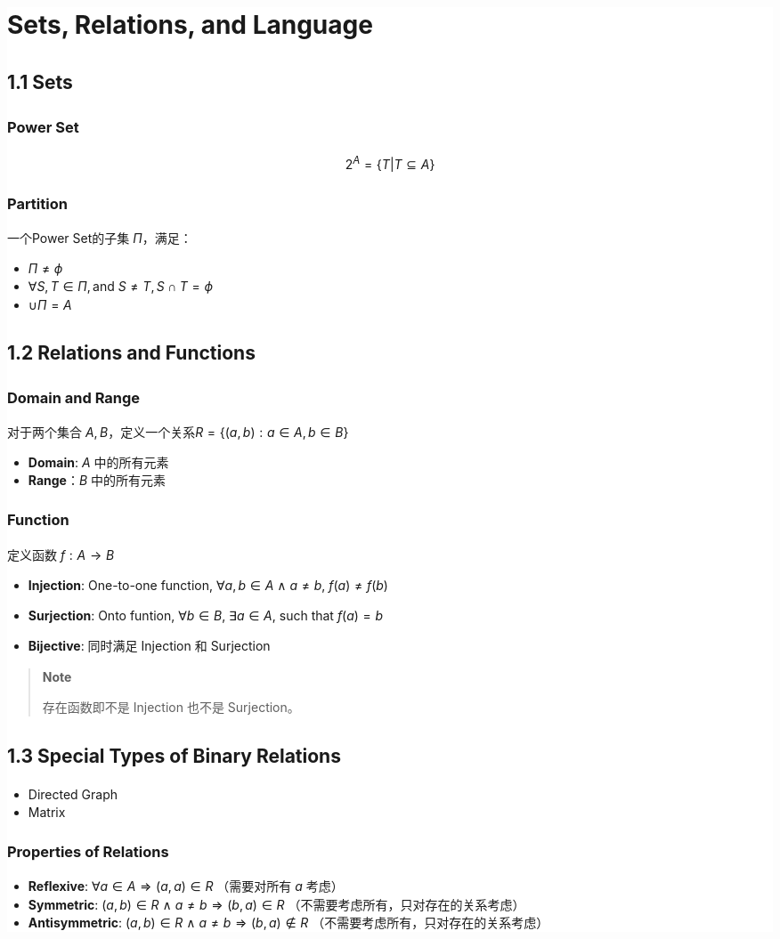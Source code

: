 # Sets, Relations, and Language

## 1.1 Sets

### Power Set

$$
2^A=\{T|T\subseteq A\}
$$

### Partition

一个Power Set的子集 $\Pi$，满足：

- $\Pi \neq \phi$
- $\forall S,T\in \Pi,\text{and}~S\neq T,S\cap T=\phi$
- $\cup \Pi=A$



## 1.2 Relations and Functions

### Domain and Range

对于两个集合 $A,B$，定义一个关系$R=\{(a,b):a\in A,b\in B\}$

- **Domain**: $A$ 中的所有元素
- **Range**：$B$ 中的所有元素

### Function

定义函数 $f:A\rightarrow B$

- **Injection**: One-to-one function, $\forall a,b\in A~\wedge~a\neq b,~f(a)\neq f(b)$

- **Surjection**: Onto funtion, $\forall b\in B,~ \exists a\in A,~\text{such that }f(a)=b$

- **Bijective**: 同时满足 Injection 和 Surjection

>**Note**
>
>存在函数即不是 Injection 也不是 Surjection。



## 1.3 Special Types of Binary Relations

- Directed Graph
- Matrix

### Properties of Relations

- **Reflexive**: $\forall a\in A\Rightarrow (a,a)\in R$ （需要对所有 $a$ 考虑）
- **Symmetric**: $(a,b)\in R ~\wedge~a\neq b\Rightarrow (b,a)\in R$ （不需要考虑所有，只对存在的关系考虑）
- **Antisymmetric**: $(a,b)\in R ~\wedge~a\neq b\Rightarrow (b,a)\notin R$ （不需要考虑所有，只对存在的关系考虑）
